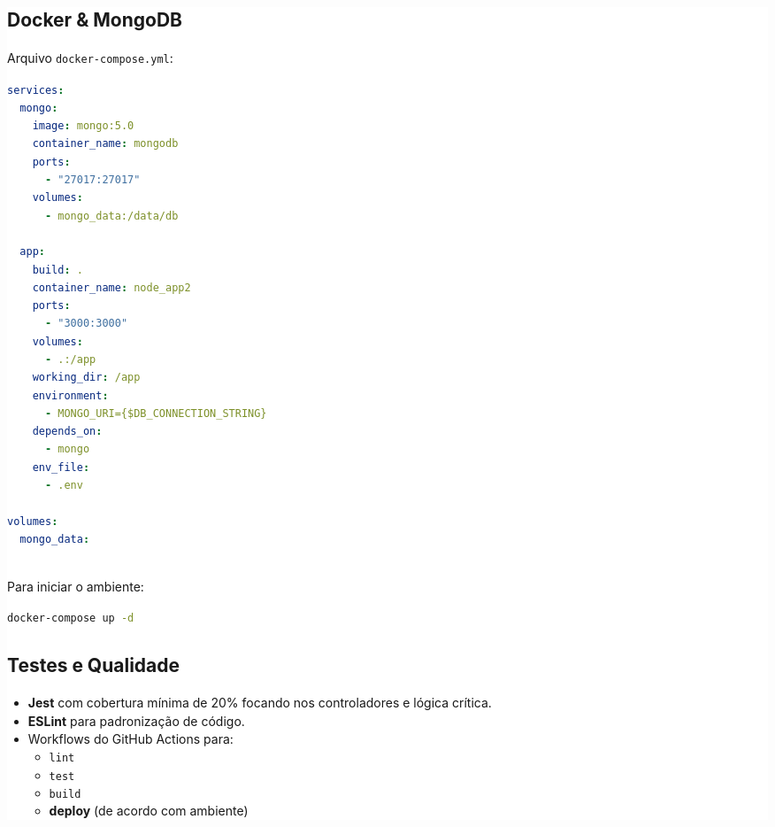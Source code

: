 



## Docker & MongoDB

Arquivo `docker-compose.yml`:

```yaml
services:
  mongo:
    image: mongo:5.0
    container_name: mongodb
    ports:
      - "27017:27017"
    volumes:
      - mongo_data:/data/db

  app:
    build: .
    container_name: node_app2
    ports:
      - "3000:3000"
    volumes:
      - .:/app
    working_dir: /app
    environment:
      - MONGO_URI={$DB_CONNECTION_STRING}
    depends_on:
      - mongo
    env_file:
      - .env

volumes:
  mongo_data:
  
```

Para iniciar o ambiente:

```bash
docker-compose up -d
```

## Testes e Qualidade

- **Jest** com cobertura mínima de 20% focando nos controladores e lógica crítica.
- **ESLint** para padronização de código.
- Workflows do GitHub Actions para:
    - `lint`
    - `test`
    - `build`
    - **deploy** (de acordo com ambiente)

